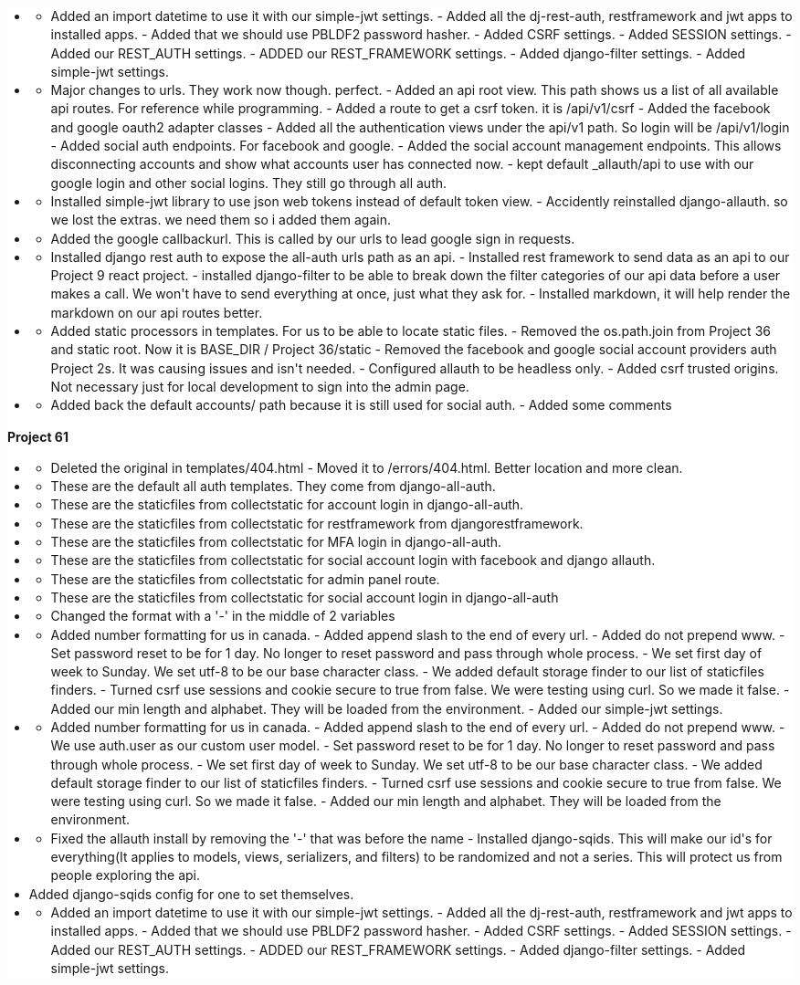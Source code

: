 - - Added an import datetime to use it with our simple-jwt settings. - Added all the dj-rest-auth, restframework and jwt apps to installed apps. - Added that we should use PBLDF2 password hasher. - Added CSRF settings. - Added SESSION settings. - Added our REST_AUTH settings. - ADDED our REST_FRAMEWORK settings. - Added django-filter settings. - Added simple-jwt settings.
- - Major changes to urls. They work now though. perfect. - Added an api root view. This path shows us a list of all available api routes. For reference while programming. - Added a route to get a csrf token. it is /api/v1/csrf - Added the facebook and google oauth2 adapter classes - Added all the authentication views under the api/v1 path. So login will be /api/v1/login - Added social auth endpoints. For facebook and google. - Added the social account management endpoints. This allows disconnecting accounts and show what accounts user has connected now. - kept default _allauth/api to use with our google login and other social logins. They still go through all auth.
- - Installed simple-jwt library to use json web tokens instead of default token view. - Accidently reinstalled django-allauth. so we lost the extras. we need them so i added them again.
- - Added the google callbackurl. This is called by our urls to lead google sign in requests.
- - Installed django rest auth to expose the all-auth urls path as an api. - Installed rest framework to send data as an api to our Project 9 react project. - installed django-filter to be able to break down the filter categories of our api data before a user makes a call. We won't have to send everything at once, just what they ask for. - Installed markdown, it will help render the markdown on our api routes better.
- - Added static processors in templates. For us to be able to locate static files. - Removed the os.path.join from Project 36 and static root. Now it is BASE_DIR / Project 36/static - Removed the facebook and google social account providers auth Project 2s. It was causing issues and isn't needed. - Configured allauth to be headless only. - Added csrf trusted origins. Not necessary just for local development to sign into the admin page.
- - Added back the default accounts/ path because it is still used for social auth. - Added some comments

**Project 61**

- - Deleted the original in templates/404.html - Moved it to /errors/404.html. Better location and more clean.
- - These are the default all auth templates. They come from django-all-auth.
- - These are the staticfiles from collectstatic for account login in django-all-auth.
- - These are the staticfiles from collectstatic for restframework from djangorestframework.
- - These are the staticfiles from collectstatic for MFA login in django-all-auth.
- - These are the staticfiles from collectstatic for social account login with facebook and django allauth.
- - These are the staticfiles from collectstatic for admin panel route.
- - These are the staticfiles from collectstatic for social account login in django-all-auth
- - Changed the format with a '-' in the middle of 2 variables
- - Added number formatting for us in canada. - Added append slash to the end of every url. - Added do not prepend www. - Set password reset to be for 1 day. No longer to reset password and pass through whole process. - We set first day of week to Sunday. We set utf-8 to be our base character class. - We added default storage finder to our list of staticfiles finders. - Turned csrf use sessions and cookie secure to true from false. We were testing using curl. So we made it false. - Added our min length and alphabet. They will be loaded from the environment. - Added our simple-jwt settings.
- - Added number formatting for us in canada. - Added append slash to the end of every url. - Added do not prepend www. - We use auth.user as our custom user model. - Set password reset to be for 1 day. No longer to reset password and pass through whole process. - We set first day of week to Sunday. We set utf-8 to be our base character class. - We added default storage finder to our list of staticfiles finders. - Turned csrf use sessions and cookie secure to true from false. We were testing using curl. So we made it false. - Added our min length and alphabet. They will be loaded from the environment.
- - Fixed the allauth install by removing the '-' that was before the name - Installed django-sqids. This will make our id's for everything(It applies to models, views, serializers, and filters) to be randomized and not a series. This will protect us from people exploring the api.
- Added django-sqids config for one to set themselves.
- - Added an import datetime to use it with our simple-jwt settings. - Added all the dj-rest-auth, restframework and jwt apps to installed apps. - Added that we should use PBLDF2 password hasher. - Added CSRF settings. - Added SESSION settings. - Added our REST_AUTH settings. - ADDED our REST_FRAMEWORK settings. - Added django-filter settings. - Added simple-jwt settings.